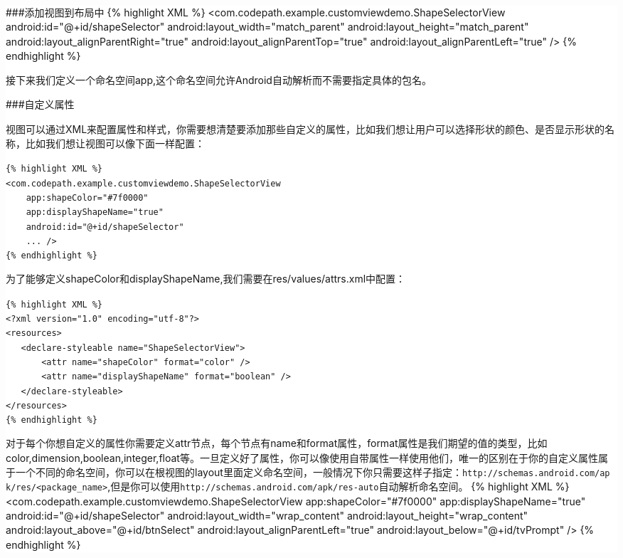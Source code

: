 ###添加视图到布局中
	{% highlight XML %}
	<RelativeLayout xmlns:android="http://schemas.android.com/apk/res/android"
	    xmlns:app="http://schemas.android.com/apk/res-auto"
	    xmlns:tools="http://schemas.android.com/tools"
	    android:layout_width="match_parent"
	    android:layout_height="match_parent" >
	    <com.codepath.example.customviewdemo.ShapeSelectorView
		android:id="@+id/shapeSelector"
		android:layout_width="match_parent"
		android:layout_height="match_parent"
		android:layout_alignParentRight="true"
		android:layout_alignParentTop="true"
		android:layout_alignParentLeft="true" />
	</RelativeLayout>
	{% endhighlight %}

接下来我们定义一个命名空间app,这个命名空间允许Android自动解析而不需要指定具体的包名。

###自定义属性

视图可以通过XML来配置属性和样式，你需要想清楚要添加那些自定义的属性，比如我们想让用户可以选择形状的颜色、是否显示形状的名称，比如我们想让视图可以像下面一样配置：

	{% highlight XML %}
	<com.codepath.example.customviewdemo.ShapeSelectorView
	    app:shapeColor="#7f0000"
	    app:displayShapeName="true"
	    android:id="@+id/shapeSelector"
	    ... />
	{% endhighlight %}


为了能够定义shapeColor和displayShapeName,我们需要在res/values/attrs.xml中配置：

	{% highlight XML %}
	<?xml version="1.0" encoding="utf-8"?>
	<resources>
	   <declare-styleable name="ShapeSelectorView">
	       <attr name="shapeColor" format="color" />
	       <attr name="displayShapeName" format="boolean" />
	   </declare-styleable>
	</resources>
	{% endhighlight %}

对于每个你想自定义的属性你需要定义attr节点，每个节点有name和format属性，format属性是我们期望的值的类型，比如color,dimension,boolean,integer,float等。一旦定义好了属性，你可以像使用自带属性一样使用他们，唯一的区别在于你的自定义属性属于一个不同的命名空间，你可以在根视图的layout里面定义命名空间，一般情况下你只需要这样子指定：`http://schemas.android.com/apk/res/<package_name>`,但是你可以使用`http://schemas.android.com/apk/res-auto`自动解析命名空间。
	{% highlight XML %}
	<?xml version="1.0" encoding="utf-8"?>
	<RelativeLayout xmlns:android="http://schemas.android.com/apk/res/android"
	    xmlns:tools="http://schemas.android.com/tools"
	    xmlns:app="http://schemas.android.com/apk/res-auto"
	    android:layout_width="match_parent"
	    android:layout_height="match_parent" >
	    <com.codepath.example.customviewdemo.ShapeSelectorView
		   app:shapeColor="#7f0000"
		   app:displayShapeName="true"
		   android:id="@+id/shapeSelector"
		   android:layout_width="wrap_content"
		   android:layout_height="wrap_content"
		   android:layout_above="@+id/btnSelect"
		   android:layout_alignParentLeft="true"
		   android:layout_below="@+id/tvPrompt" />
	</RelativeLayout>
	{% endhighlight %}
